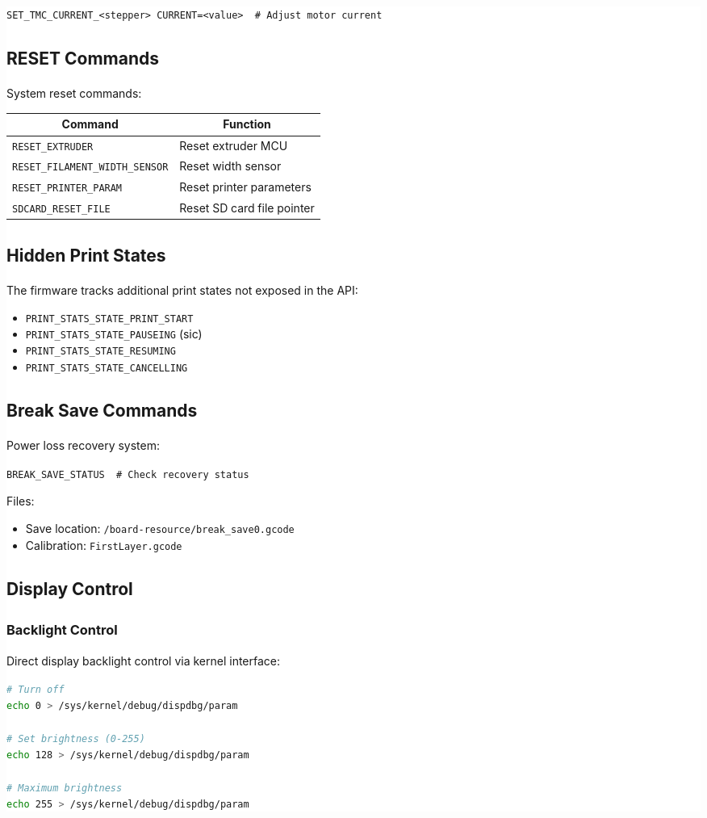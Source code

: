 ```gcode
SET_TMC_CURRENT_<stepper> CURRENT=<value>  # Adjust motor current
```

## RESET Commands

System reset commands:

| Command | Function |
|---------|----------|
| `RESET_EXTRUDER` | Reset extruder MCU |
| `RESET_FILAMENT_WIDTH_SENSOR` | Reset width sensor |
| `RESET_PRINTER_PARAM` | Reset printer parameters |
| `SDCARD_RESET_FILE` | Reset SD card file pointer |

## Hidden Print States

The firmware tracks additional print states not exposed in the API:

- `PRINT_STATS_STATE_PRINT_START`
- `PRINT_STATS_STATE_PAUSEING` (sic)
- `PRINT_STATS_STATE_RESUMING`
- `PRINT_STATS_STATE_CANCELLING`

## Break Save Commands

Power loss recovery system:

```gcode
BREAK_SAVE_STATUS  # Check recovery status
```

Files:
- Save location: `/board-resource/break_save0.gcode`
- Calibration: `FirstLayer.gcode`

## Display Control

### Backlight Control

Direct display backlight control via kernel interface:

```bash
# Turn off
echo 0 > /sys/kernel/debug/dispdbg/param

# Set brightness (0-255)
echo 128 > /sys/kernel/debug/dispdbg/param

# Maximum brightness
echo 255 > /sys/kernel/debug/dispdbg/param
```
